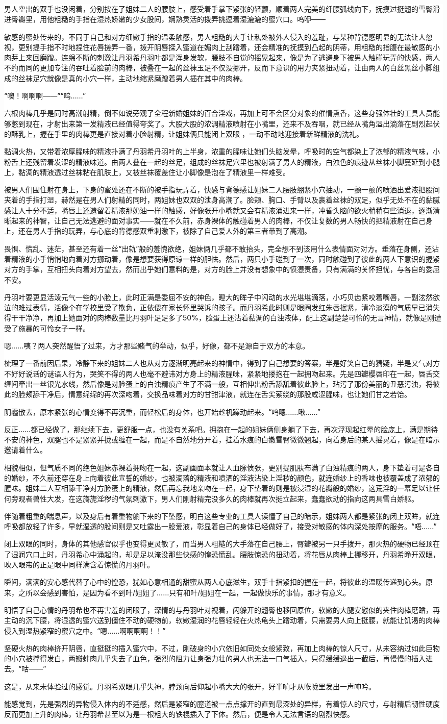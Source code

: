 男人空出的双手也没闲着，分别按在了姐妹二人的腰肢上，感受着手掌下紧张的轻颤，顺着两人完美的纤腰弧线向下，抚摸过挺翘的雪臀滑进臀瓣里，用他粗糙的手指在湿热娇嫩的少女股间，娴熟灵活的拨弄挑逗着湿漉漉的蜜穴口。呜咿——

敏感的蜜处传来的，不同于自己和对方细嫩手指的温柔触感，男人粗糙的大手让私处被外人侵入的羞耻，与某种背德感明显的无法让人忽视，更别提手指不时地捏住花唇搓弄一番，拨开阴唇探入蜜道在媚肉上刮蹭着，还会精准的抚摸到凸起的阴蒂，用粗糙的指腹在最敏感的小肉芽上来回磨蹭。连绵不断的刺激让丹羽希丹羽叶都是浑身发软，腰肢不自觉的摇晃起来，像是为了逃避身下被男人触碰玩弄的快感，两人不约而同的更加专注的吞吐着脸前的肉棒，被叠在一起的丝袜玉足不仅没挪开，反而下意识的用力夹紧扭动着，让由两人的白丝黑丝小脚组成的丝袜足穴就像是真的小穴一样，主动地缩紧磨蹭着男人插在其中的肉棒。

“噢！啊啊啊——”“呜……”

六根肉棒几乎是同时高潮射精，倒不如说旁观了全程新婚姐妹的百合淫戏，再加上可不会区分对象的催情熏香，这些身强体壮的工具人员能够憋到现在，才射出来第一发精液已经值得夸奖了。大股大股的浓淍精液喷射在小嘴里，还来不及吞咽，就已经从嘴角溢出滴落在剧烈起伏的酥乳上，握在手里的肉棒更是直接对着小脸射精，让姐妹俩只能闭上双眼 ，一动不动地迎接着新鲜精液的洗礼。

黏淍火热，又带着浓厚腥味的精液扑满了丹羽希丹羽叶的上半身，浓重的腥味让她们头脑发晕，呼吸时的空气都染上了浓郁的精液气味，小粉舌上还残留着发涩的精液味道。由两人叠在一起的丝足，组成的丝袜足穴里也被射满了男人的精液，白浊色的痕迹从丝袜小脚蔓延到小腿上，黏淍的精液透过丝袜粘在肌肤上，又被丝袜覆盖住让小脚像是泡在了精液里一样难受。

被男人们围住射在身上，下身的蜜处还在不断的被手指玩弄着，快感与背德感让姐妹二人腰肢绷紧小穴抽动，一颤一颤的喷洒出爱液把股间夹着的手指打湿，赫然是在男人们射精的同时，两姐妹也双双的泄身高潮了。脸颊、胸口、手臂以及裹着丝袜的双足，似乎无处不在的黏腻感让人十分不适，嘴唇上还遗留着精液那奶油一样的触感，好像张开小嘴就又会有精液涌进来一样，冲昏头脑的欲火稍稍有些消退，逐渐清晰起来的神智，让自己无法逃避的面对事实——就在不久前，赤身裸体的触碰着男人的肉棒，不仅让复数的男人畅快的把精液射在自己身上，还在男人手指的玩弄，与心底的背德感双重刺激下，被除了自己爱人外的第三者带到了高潮。

畏惧、慌乱、迷茫，甚至还有着一丝“出轨”般的羞愧欲绝，姐妹俩几乎都不敢抬头，完全想不到该用什么表情面对对方。垂落在身侧，还沾着精液的小手悄悄地向着对方挪动着，像是想要获得原谅一样的胆怯。然后，两只小手碰到了一次，同时触碰到了彼此的两人下意识的握紧对方的手掌，互相扭头向着对方望去，然而出乎她们意料的是，对方的脸上并没有想象中的愤懑责备，只有满满的关怀担忧，与各自的委屈不安。

丹羽叶要更显活泼元气一些的小脸上，此时正满是委屈不安的神色，瞪大的眸子中闪动的水光堪堪滴落，小巧贝齿紧咬着嘴唇，一副泫然欲泣的难过表情，活像个在学校里受了欺负，正依偎在家长怀里哭诉的孩子。而丹羽希此时则是眼圈发红朱唇抿紧，清冷淡漠的气质早已消失得干干净净，再加上她面对的肉棒数量比丹羽叶足足多了50%，脸蛋上还沾着黏淍的白浊液体，配上这副楚楚可怜的无言神情，就像是刚遭受了施暴的可怜女子一样。

嗯……咦？两人突然醒悟了过来，方才那些赌气的举动，似乎，好像，都不是源自于双方的本意。

梳理了一番前因后果，冷静下来的姐妹二人也从对方逐渐明亮起来的神情中，得到了自己想要的答案，半是好笑自己的猜疑，半是又气对方不好好说话的谜语人行为，哭笑不得的两人也毫不避讳对方身上的精液腥味，紧紧地搂抱在一起拥吻起来。先是四瓣樱唇印在一起，唇舌交缠间牵出一丝银光水线，然后像是对脸蛋上的白浊精痕产生了不满一般，互相伸出粉舌舔舐着彼此脸上，玷污了那份美丽的丑恶污浊，将彼此的脸颊舔干净后，情意绵绵的再次深吻着，交换品味着对方的甘甜津液，就连在舌尖萦绕的那股咸涩腥味，也让她们甘之若饴。

阴霾散去，原本紧张的心情变得不再沉重，而轻松后的身体，也开始趁机躁动起来。“呜嗯……啾……”

反正……都已经做了，那继续下去，更舒服一点，也没有关系吧。拥抱在一起的姐妹俩侧身躺了下去，再次浮现起红晕的脸庞上，满是期待不安的神色，双腿也不是紧紧并拢或缠在一起，而是不自然地分开着，挂着水痕的白嫩雪臀微微翘起，向着身后的某人摇晃着，像是在暗示邀请着什么。

相貌相似，但气质不同的绝色姐妹赤裸着拥吻在一起，这副画面本就让人血脉偾张，更别提肌肤布满了白浊精痕的两人，身下垫着可是各自的婚纱，不久前还穿在身上向着彼此宣誓的婚纱，也被滴落的精液和喷洒的淫液沾染上淫秽的颜色，就连婚纱上的香味也被覆盖成了浓郁的腥味。姐妹二人互相舔干净对方脸蛋上的精液，然后再忘我地亲吻在一起，身下垫着的则是被浸湿的花瓣般的婚纱，这荒淫的一幕足以让任何旁观者兽性大发，在这旖旎淫秽的气氛刺激下，男人们刚射精完没多久的肉棒就再次挺立起来，蠢蠢欲动的指向这两具雪白娇躯。

伴随着粗重的喘息声，以及身后有着重物躺下来的下坠感，明白这些专业的工具人读懂了自己的暗示，姐妹两人都是紧张的闭上双眸，就连呼吸都放轻了许多，早就湿透的股间则是又吐露出一股爱液，彰显着自己的身体已经做好了，接受对敏感的体内深处按摩的服务。“唔……”

闭上双眼的同时，身体的其他感官似乎也变得更灵敏了，而当男人粗糙的大手落在自己腰上，臀瓣被另一只手拨开，那火热的硬物已经顶在了湿润穴口上时，丹羽希心中涌起的，却是足以淹没那些快感的惶恐慌乱。腰肢惊恐的扭动着，将花唇从肉棒上挪移开，丹羽希睁开双眼，映入眼帘的正是眼中同样满含着惊慌的丹羽叶。

瞬间，满满的安心感代替了心中的惶恐，犹如心意相通的甜蜜从两人心底滋生，双手十指紧扣的握在一起，将彼此的温暖传递到心头。原来，之所以会感到害怕，是因为看不到叶/姐姐了……只有和叶/姐姐在一起，一起做快乐的事情，那才有意义。

明悟了自己心情的丹羽希也不再害羞的闭眼了，深情的与丹羽叶对视着，闪躲开的翘臀也移回原位，软嫩的大腿安慰似的夹住肉棒磨蹭，再主动的沉下腰，将湿透的蜜穴送到僵住不动的硬物前，软嫩湿润的花唇轻轻在火热龟头上蹭动着，只需要男人向上挺腰，就能让饥渴的肉棒侵入到湿热紧窄的蜜穴之中。“嗯……啊啊啊啊！！”

坚硬火热的肉棒挤开阴唇，直挺挺的插入蜜穴中，不过，刚破身的小穴依旧如同处女般紧致，再加上肉棒的惊人尺寸，从未容纳过如此巨物的小穴被撑得发白，两瓣蚌肉几乎失去了血色，强烈的阻力让身强力壮的男人也无法一口气插入，只得缓缓退出一截后，再慢慢的插入进去。“咕——”

这是，从来未体验过的感觉。丹羽希双眼几乎失神，脖颈向后仰起小嘴大大的张开，好半响才从喉咙里发出一声呻吟。

能感觉到，先是强烈的异物侵入体内的不适感，然后是紧窄的膣道被一点点撑开的直到最深处的异样，有着惊人的尺寸，与射精后韧性硬度反而更加上升的肉棒，让丹羽希甚至以为是一根粗大的铁棍插入了下体。然后，便是令人无法言语的剧烈快感。
